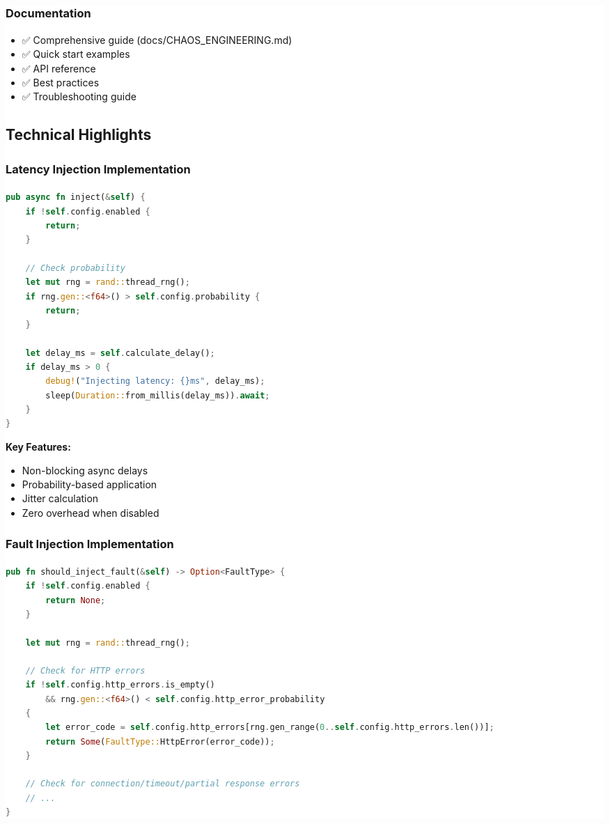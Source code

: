 ### Documentation
- ✅ Comprehensive guide (docs/CHAOS_ENGINEERING.md)
- ✅ Quick start examples
- ✅ API reference
- ✅ Best practices
- ✅ Troubleshooting guide

## Technical Highlights

### Latency Injection Implementation

```rust
pub async fn inject(&self) {
    if !self.config.enabled {
        return;
    }

    // Check probability
    let mut rng = rand::thread_rng();
    if rng.gen::<f64>() > self.config.probability {
        return;
    }

    let delay_ms = self.calculate_delay();
    if delay_ms > 0 {
        debug!("Injecting latency: {}ms", delay_ms);
        sleep(Duration::from_millis(delay_ms)).await;
    }
}
```

**Key Features:**
- Non-blocking async delays
- Probability-based application
- Jitter calculation
- Zero overhead when disabled

### Fault Injection Implementation

```rust
pub fn should_inject_fault(&self) -> Option<FaultType> {
    if !self.config.enabled {
        return None;
    }

    let mut rng = rand::thread_rng();

    // Check for HTTP errors
    if !self.config.http_errors.is_empty()
        && rng.gen::<f64>() < self.config.http_error_probability
    {
        let error_code = self.config.http_errors[rng.gen_range(0..self.config.http_errors.len())];
        return Some(FaultType::HttpError(error_code));
    }

    // Check for connection/timeout/partial response errors
    // ...
}
```
